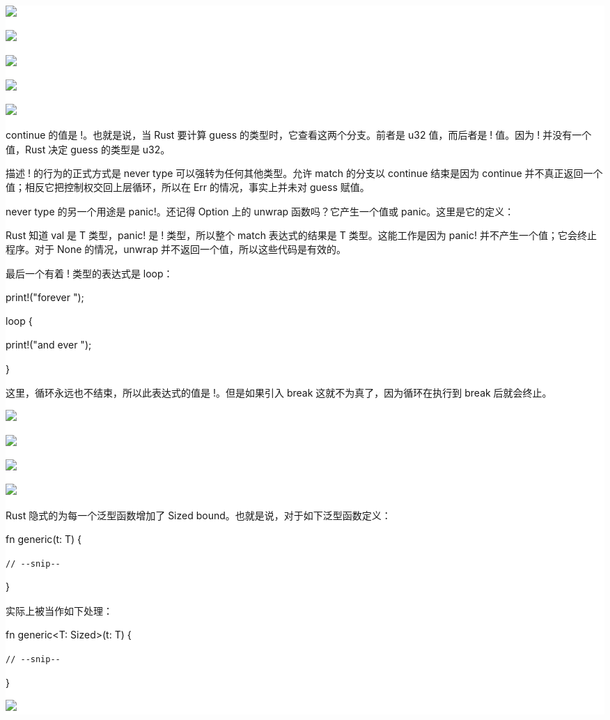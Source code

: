 ![](https://gitee.com/hxc8/images4/raw/master/img/202407172301262.jpg)

![](images/WEBRESOURCEa070b6f92e571e29e1108118a0223573截图.png)

![](https://gitee.com/hxc8/images4/raw/master/img/202407172301427.jpg)

![](https://gitee.com/hxc8/images4/raw/master/img/202407172301551.jpg)

![](https://gitee.com/hxc8/images4/raw/master/img/202407172301597.jpg)

continue 的值是 !。也就是说，当 Rust 要计算 guess 的类型时，它查看这两个分支。前者是 u32 值，而后者是 ! 值。因为 ! 并没有一个值，Rust 决定 guess 的类型是 u32。

描述 ! 的行为的正式方式是 never type 可以强转为任何其他类型。允许 match 的分支以 continue 结束是因为 continue 并不真正返回一个值；相反它把控制权交回上层循环，所以在 Err 的情况，事实上并未对 guess 赋值。

never type 的另一个用途是 panic!。还记得 Option<T> 上的 unwrap 函数吗？它产生一个值或 panic。这里是它的定义：

Rust 知道 val 是 T 类型，panic! 是 ! 类型，所以整个 match 表达式的结果是 T 类型。这能工作是因为 panic! 并不产生一个值；它会终止程序。对于 None 的情况，unwrap 并不返回一个值，所以这些代码是有效的。

最后一个有着 ! 类型的表达式是 loop：

print!("forever ");

loop {

print!("and ever ");

}

这里，循环永远也不结束，所以此表达式的值是 !。但是如果引入 break 这就不为真了，因为循环在执行到 break 后就会终止。

![](images/WEBRESOURCE6aa073094986652579dc33718f87b8e4截图.png)

![](https://gitee.com/hxc8/images4/raw/master/img/202407172301107.jpg)

![](https://gitee.com/hxc8/images4/raw/master/img/202407172301085.jpg)

![](https://gitee.com/hxc8/images4/raw/master/img/202407172301078.jpg)

Rust 隐式的为每一个泛型函数增加了 Sized bound。也就是说，对于如下泛型函数定义：

fn generic<T>(t: T) {

    // --snip--

}

实际上被当作如下处理：

fn generic<T: Sized>(t: T) {

    // --snip--

}

![](https://gitee.com/hxc8/images4/raw/master/img/202407172302160.jpg)
